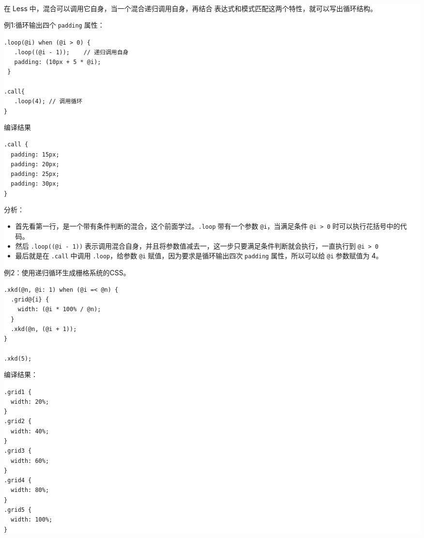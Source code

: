 在 Less 中，混合可以调用它自身，当一个混合递归调用自身，再结合 表达式和模式匹配这两个特性，就可以写出循环结构。

例1:循环输出四个 `padding` 属性：

```
.loop(@i) when (@i > 0) {
   .loop((@i - 1));    // 递归调用自身
   padding: (10px + 5 * @i); 
 }
 
.call{
   .loop(4); // 调用循环
}
```

编译结果

```
.call {
  padding: 15px;
  padding: 20px;
  padding: 25px;
  padding: 30px;
}
```

分析：

- 首先看第一行，是一个带有条件判断的混合，这个前面学过。`.loop` 带有一个参数 `@i`，当满足条件 `@i > 0` 时可以执行花括号中的代码。
- 然后 `.loop((@i - 1))` 表示调用混合自身，并且将参数值减去一，这一步只要满足条件判断就会执行，一直执行到 `@i > 0`
- 最后就是在 `.call` 中调用 `.loop`，给参数 `@i` 赋值，因为要求是循环输出四次 `padding` 属性，所以可以给 `@i` 参数赋值为 4。



例2：使用递归循环生成栅格系统的CSS。

```less
.xkd(@n, @i: 1) when (@i =< @n) {
  .grid@{i} {
    width: (@i * 100% / @n);
  }
  .xkd(@n, (@i + 1));
}

.xkd(5);
```

编译结果：

```
.grid1 {
  width: 20%;
}
.grid2 {
  width: 40%;
}
.grid3 {
  width: 60%;
}
.grid4 {
  width: 80%;
}
.grid5 {
  width: 100%;
}
```
